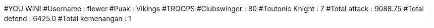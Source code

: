 #YOU WIN!
#Username : flower
#Puak : Vikings
#TROOPS
#Clubswinger :  80
#Teutonic Knight :  7
#Total attack :  9088.75
#Total defend :  6425.0
#Total kemenangan :  1